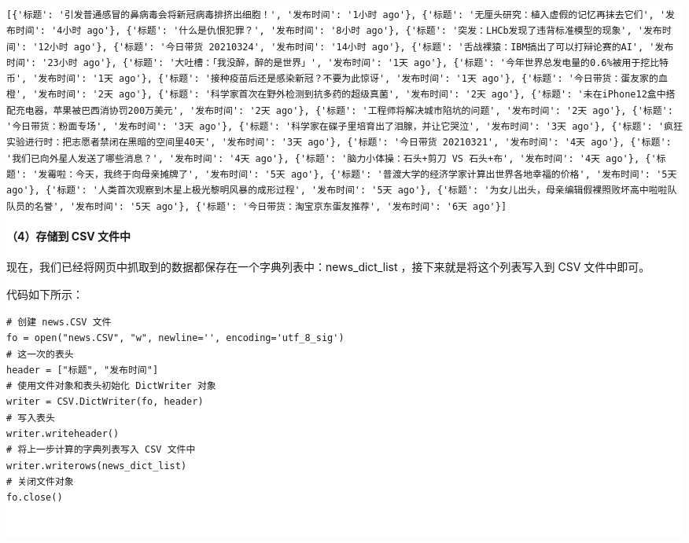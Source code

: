 <pre class="lang-java" data-nodeid="1413"><code data-language="java">[{<span class="hljs-string">'标题'</span>: <span class="hljs-string">'引发普通感冒的鼻病毒会将新冠病毒排挤出细胞！'</span>, <span class="hljs-string">'发布时间'</span>: <span class="hljs-string">'1小时 ago'</span>}, {<span class="hljs-string">'标题'</span>: <span class="hljs-string">'无厘头研究：植入虚假的记忆再抹去它们'</span>, <span class="hljs-string">'发布时间'</span>: <span class="hljs-string">'4小时 ago'</span>}, {<span class="hljs-string">'标题'</span>: <span class="hljs-string">'什么是仇恨犯罪？'</span>, <span class="hljs-string">'发布时间'</span>: <span class="hljs-string">'8小时 ago'</span>}, {<span class="hljs-string">'标题'</span>: <span class="hljs-string">'突发：LHCb发现了违背标准模型的现象'</span>, <span class="hljs-string">'发布时间'</span>: <span class="hljs-string">'12小时 ago'</span>}, {<span class="hljs-string">'标题'</span>: <span class="hljs-string">'今日带货 20210324'</span>, <span class="hljs-string">'发布时间'</span>: <span class="hljs-string">'14小时 ago'</span>}, {<span class="hljs-string">'标题'</span>: <span class="hljs-string">'舌战裸猿：IBM搞出了可以打辩论赛的AI'</span>, <span class="hljs-string">'发布时间'</span>: <span class="hljs-string">'23小时 ago'</span>}, {<span class="hljs-string">'标题'</span>: <span class="hljs-string">'大吐槽：「我没醉，醉的是世界」'</span>, <span class="hljs-string">'发布时间'</span>: <span class="hljs-string">'1天 ago'</span>}, {<span class="hljs-string">'标题'</span>: <span class="hljs-string">'今年世界总发电量的0.6%被用于挖比特币'</span>, <span class="hljs-string">'发布时间'</span>: <span class="hljs-string">'1天 ago'</span>}, {<span class="hljs-string">'标题'</span>: <span class="hljs-string">'接种疫苗后还是感染新冠？不要为此惊讶'</span>, <span class="hljs-string">'发布时间'</span>: <span class="hljs-string">'1天 ago'</span>}, {<span class="hljs-string">'标题'</span>: <span class="hljs-string">'今日带货：蛋友家的血橙'</span>, <span class="hljs-string">'发布时间'</span>: <span class="hljs-string">'2天 ago'</span>}, {<span class="hljs-string">'标题'</span>: <span class="hljs-string">'科学家首次在野外检测到抗多药的超级真菌'</span>, <span class="hljs-string">'发布时间'</span>: <span class="hljs-string">'2天 ago'</span>}, {<span class="hljs-string">'标题'</span>: <span class="hljs-string">'未在iPhone12盒中搭配充电器，苹果被巴西消协罚200万美元'</span>, <span class="hljs-string">'发布时间'</span>: <span class="hljs-string">'2天 ago'</span>}, {<span class="hljs-string">'标题'</span>: <span class="hljs-string">'工程师将解决城市陷坑的问题'</span>, <span class="hljs-string">'发布时间'</span>: <span class="hljs-string">'2天 ago'</span>}, {<span class="hljs-string">'标题'</span>: <span class="hljs-string">'今日带货：粉面专场'</span>, <span class="hljs-string">'发布时间'</span>: <span class="hljs-string">'3天 ago'</span>}, {<span class="hljs-string">'标题'</span>: <span class="hljs-string">'科学家在碟子里培育出了泪腺，并让它哭泣'</span>, <span class="hljs-string">'发布时间'</span>: <span class="hljs-string">'3天 ago'</span>}, {<span class="hljs-string">'标题'</span>: <span class="hljs-string">'疯狂实验进行时：把志愿者禁闭在黑暗的空间里40天'</span>, <span class="hljs-string">'发布时间'</span>: <span class="hljs-string">'3天 ago'</span>}, {<span class="hljs-string">'标题'</span>: <span class="hljs-string">'今日带货 20210321'</span>, <span class="hljs-string">'发布时间'</span>: <span class="hljs-string">'4天 ago'</span>}, {<span class="hljs-string">'标题'</span>: <span class="hljs-string">'我们已向外星人发送了哪些消息？'</span>, <span class="hljs-string">'发布时间'</span>: <span class="hljs-string">'4天 ago'</span>}, {<span class="hljs-string">'标题'</span>: <span class="hljs-string">'脑力小体操：石头+剪刀 VS 石头+布'</span>, <span class="hljs-string">'发布时间'</span>: <span class="hljs-string">'4天 ago'</span>}, {<span class="hljs-string">'标题'</span>: <span class="hljs-string">'发霉啦：今天，我终于向母亲摊牌了'</span>, <span class="hljs-string">'发布时间'</span>: <span class="hljs-string">'5天 ago'</span>}, {<span class="hljs-string">'标题'</span>: <span class="hljs-string">'普渡大学的经济学家计算出世界各地幸福的价格'</span>, <span class="hljs-string">'发布时间'</span>: <span class="hljs-string">'5天 ago'</span>}, {<span class="hljs-string">'标题'</span>: <span class="hljs-string">'人类首次观察到木星上极光黎明风暴的成形过程'</span>, <span class="hljs-string">'发布时间'</span>: <span class="hljs-string">'5天 ago'</span>}, {<span class="hljs-string">'标题'</span>: <span class="hljs-string">'为女儿出头，母亲编辑假裸照败坏高中啦啦队队员的名誉'</span>, <span class="hljs-string">'发布时间'</span>: <span class="hljs-string">'5天 ago'</span>}, {<span class="hljs-string">'标题'</span>: <span class="hljs-string">'今日带货：淘宝京东蛋友推荐'</span>, <span class="hljs-string">'发布时间'</span>: <span class="hljs-string">'6天 ago'</span>}]
</code></pre>
<h4 data-nodeid="1414">（4）存储到 CSV 文件中</h4>
<p data-nodeid="1415">现在，我们已经将网页中抓取到的数据都保存在一个字典列表中：news_dict_list ，接下来就是将这个列表写入到 CSV 文件中即可。</p>
<p data-nodeid="1416">代码如下所示：</p>
<pre class="lang-python" data-nodeid="1417"><code data-language="python"><span class="hljs-comment">#&nbsp;创建&nbsp;news.CSV&nbsp;文件</span>
fo&nbsp;=&nbsp;open(<span class="hljs-string">"news.CSV"</span>,&nbsp;<span class="hljs-string">"w"</span>,&nbsp;newline=<span class="hljs-string">''</span>, encoding=<span class="hljs-string">'utf_8_sig'</span>)
<span class="hljs-comment">#&nbsp;这一次的表头</span>
header&nbsp;=&nbsp;[<span class="hljs-string">"标题"</span>,&nbsp;<span class="hljs-string">"发布时间"</span>]
<span class="hljs-comment">#&nbsp;使用文件对象和表头初始化&nbsp;DictWriter&nbsp;对象</span>
writer&nbsp;=&nbsp;CSV.DictWriter(fo,&nbsp;header)
<span class="hljs-comment">#&nbsp;写入表头</span>
writer.writeheader()
<span class="hljs-comment">#&nbsp;将上一步计算的字典列表写入&nbsp;CSV&nbsp;文件中</span>
writer.writerows(news_dict_list)
<span class="hljs-comment">#&nbsp;关闭文件对象</span>
fo.close()